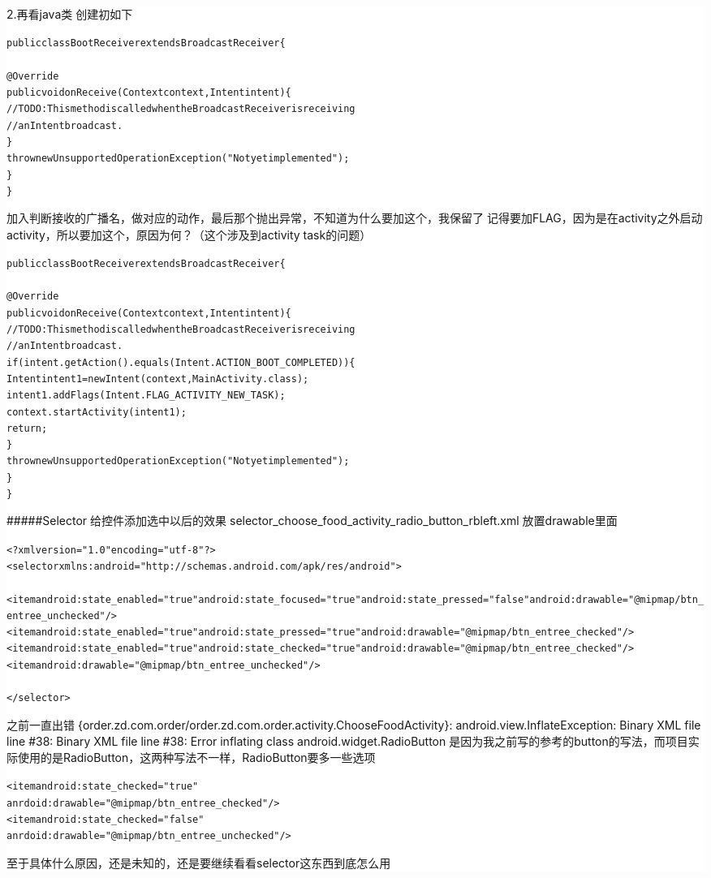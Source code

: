 2.再看java类
创建初如下
```
publicclassBootReceiverextendsBroadcastReceiver{

@Override
publicvoidonReceive(Contextcontext,Intentintent){
//TODO:ThismethodiscalledwhentheBroadcastReceiverisreceiving
//anIntentbroadcast.
}
thrownewUnsupportedOperationException("Notyetimplemented");
}
}
```
加入判断接收的广播名，做对应的动作，最后那个抛出异常，不知道为什么要加这个，我保留了
记得要加FLAG，因为是在activity之外启动activity，所以要加这个，原因为何？（这个涉及到activity task的问题）
```
publicclassBootReceiverextendsBroadcastReceiver{

@Override
publicvoidonReceive(Contextcontext,Intentintent){
//TODO:ThismethodiscalledwhentheBroadcastReceiverisreceiving
//anIntentbroadcast.
if(intent.getAction().equals(Intent.ACTION_BOOT_COMPLETED)){
Intentintent1=newIntent(context,MainActivity.class);
intent1.addFlags(Intent.FLAG_ACTIVITY_NEW_TASK);
context.startActivity(intent1);
return;
}
thrownewUnsupportedOperationException("Notyetimplemented");
}
}
```
#####Selector
给控件添加选中以后的效果
selector_choose_food_activity_radio_button_rbleft.xml 放置drawable里面
```
<?xmlversion="1.0"encoding="utf-8"?>
<selectorxmlns:android="http://schemas.android.com/apk/res/android">

<itemandroid:state_enabled="true"android:state_focused="true"android:state_pressed="false"android:drawable="@mipmap/btn_entree_unchecked"/>
<itemandroid:state_enabled="true"android:state_pressed="true"android:drawable="@mipmap/btn_entree_checked"/>
<itemandroid:state_enabled="true"android:state_checked="true"android:drawable="@mipmap/btn_entree_checked"/>
<itemandroid:drawable="@mipmap/btn_entree_unchecked"/>

</selector>
```

之前一直出错
{order.zd.com.order/order.zd.com.order.activity.ChooseFoodActivity}: android.view.InflateException: Binary XML file line #38: Binary XML file line #38: Error inflating class android.widget.RadioButton
是因为我之前写的参考的button的写法，而项目实际使用的是RadioButton，这两种写法不一样，RadioButton要多一些选项
```
<itemandroid:state_checked="true"
anrdoid:drawable="@mipmap/btn_entree_checked"/>
<itemandroid:state_checked="false"
anrdoid:drawable="@mipmap/btn_entree_unchecked"/>
```
至于具体什么原因，还是未知的，还是要继续看看selector这东西到底怎么用
